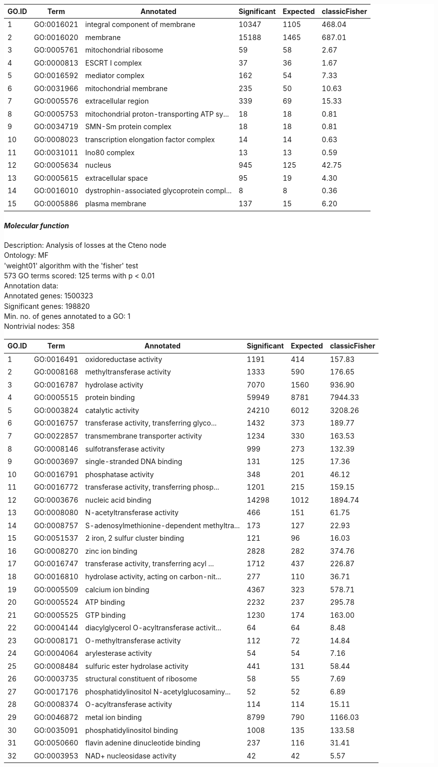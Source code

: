 GO.ID | Term | Annotated | Significant | Expected | classicFisher  
--- | --- | --- | --- | --- | ---
1 | GO:0016021 |               integral component of membrane | 10347 | 1105 | 468.04 | < 1e-30  
2 | GO:0016020 |                                     membrane | 15188 | 1465 | 687.01 | < 1e-30  
3 | GO:0005761 |                       mitochondrial ribosome | 59 | 58 | 2.67 | < 1e-30  
4 | GO:0000813 |                              ESCRT I complex | 37 | 36 | 1.67 | < 1e-30  
5 | GO:0016592 |                             mediator complex | 162 | 54 | 7.33 | < 1e-30  
6 | GO:0031966 |                       mitochondrial membrane | 235 | 50 | 10.63 | < 1e-30  
7 | GO:0005576 |                         extracellular region | 339 | 69 | 15.33 | < 1e-30  
8 | GO:0005753 |  mitochondrial proton-transporting ATP sy... | 18 | 18 | 0.81 | < 1e-30  
9 | GO:0034719 |                       SMN-Sm protein complex | 18 | 18 | 0.81 | < 1e-30  
10 | GO:0008023 |     transcription elongation factor complex | 14 | 14 | 0.63 | 2.8e-27  
11 | GO:0031011 |                               Ino80 complex | 13 | 13 | 0.59 | 2.3e-25  
12 | GO:0005634 |                                     nucleus | 945 | 125 | 42.75 | 3.6e-25  
13 | GO:0005615 |                         extracellular space | 95 | 19 | 4.30 | 1.7e-17  
14 | GO:0016010 | dystrophin-associated glycoprotein compl... | 8 | 8 | 0.36 | 6.9e-16  
15 | GO:0005886 |                             plasma membrane | 137 | 15 | 6.20 | 2.6e-08    

#### *Molecular function*  

Description: Analysis of losses at the Cteno node  
Ontology: MF  
'weight01' algorithm with the 'fisher' test  
573 GO terms scored: 125 terms with p < 0.01  
Annotation data:  
    Annotated genes: 1500323  
    Significant genes: 198820  
    Min. no. of genes annotated to a GO: 1  
    Nontrivial nodes: 358     

GO.ID | Term | Annotated | Significant | Expected | classicFisher  
--- | --- | --- | --- | --- | ---
1 | GO:0016491 |                     oxidoreductase activity | 1191 | 414 | 157.83 | < 1e-30  
2 | GO:0008168 |                  methyltransferase activity | 1333 | 590 | 176.65 | < 1e-30  
3 | GO:0016787 |                          hydrolase activity | 7070 | 1560 | 936.90 | < 1e-30  
4 | GO:0005515 |                             protein binding | 59949 | 8781 | 7944.33 | < 1e-30  
5 | GO:0003824 |                          catalytic activity | 24210 | 6012 | 3208.26 | < 1e-30  
6 | GO:0016757 | transferase activity, transferring glyco... | 1432 | 373 | 189.77 | < 1e-30  
7 | GO:0022857 |          transmembrane transporter activity | 1234 | 330 | 163.53 | < 1e-30  
8 | GO:0008146 |                   sulfotransferase activity | 999 | 273 | 132.39 | < 1e-30  
9 | GO:0003697 |                 single-stranded DNA binding | 131 | 125 | 17.36 | < 1e-30  
10 | GO:0016791 |                         phosphatase activity | 348 | 201 | 46.12 | < 1e-30  
11 | GO:0016772 |  transferase activity, transferring phosp... | 1201 | 215 | 159.15 | < 1e-30  
12 | GO:0003676 |                         nucleic acid binding | 14298 | 1012 | 1894.74 | < 1e-30  
13 | GO:0008080 |                 N-acetyltransferase activity | 466 | 151 | 61.75 | < 1e-30  
14 | GO:0008757 |  S-adenosylmethionine-dependent methyltra... | 173 | 127 | 22.93 | < 1e-30  
15 | GO:0051537 |             2 iron, 2 sulfur cluster binding | 121 | 96 | 16.03 | < 1e-30  
16 | GO:0008270 |                             zinc ion binding | 2828 | 282 | 374.76 | < 1e-30  
17 | GO:0016747 |  transferase activity, transferring acyl ... | 1712 | 437 | 226.87 | < 1e-30  
18 | GO:0016810 |  hydrolase activity, acting on carbon-nit... | 277 | 110 | 36.71 | < 1e-30  
19 | GO:0005509 |                          calcium ion binding | 4367 | 323 | 578.71 | < 1e-30  
20 | GO:0005524 |                                  ATP binding | 2232 | 237 | 295.78 | < 1e-30  
21 | GO:0005525 |                                  GTP binding | 1230 | 174 | 163.00 | < 1e-30  
22 | GO:0004144 |  diacylglycerol O-acyltransferase activit... | 64 | 64 | 8.48 | < 1e-30  
23 | GO:0008171 |                 O-methyltransferase activity | 112 | 72 | 14.84 | < 1e-30  
24 | GO:0004064 |                        arylesterase activity | 54 | 54 | 7.16 | < 1e-30  
25 | GO:0008484 |            sulfuric ester hydrolase activity | 441 | 131 | 58.44 | < 1e-30  
26 | GO:0003735 |           structural constituent of ribosome | 58 | 55 | 7.69 | < 1e-30  
27 | GO:0017176 |  phosphatidylinositol N-acetylglucosaminy... | 52 | 52 | 6.89 | < 1e-30  
28 | GO:0008374 |                   O-acyltransferase activity | 114 | 114 | 15.11 | < 1e-30  
29 | GO:0046872 |                            metal ion binding | 8799 | 790 | 1166.03 | < 1e-30  
30 | GO:0035091 |                 phosphatidylinositol binding | 1008 | 135 | 133.58 | < 1e-30  
31 | GO:0050660 |          flavin adenine dinucleotide binding | 237 | 116 | 31.41 | < 1e-30  
32 | GO:0003953 |                   NAD+ nucleosidase activity | 42 | 42 | 5.57 | < 1e-30  